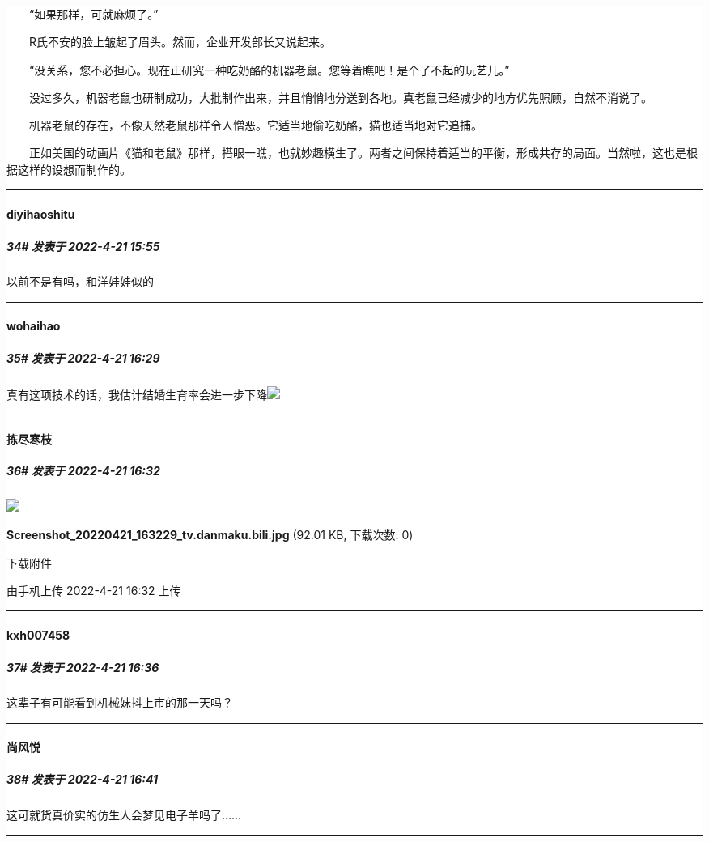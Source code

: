 　　“如果那样，可就麻烦了。”

　　R氏不安的脸上皱起了眉头。然而，企业开发部长又说起来。

　　“没关系，您不必担心。现在正研究一种吃奶酪的机器老鼠。您等着瞧吧！是个了不起的玩艺儿。”

　　没过多久，机器老鼠也研制成功，大批制作出来，并且悄悄地分送到各地。真老鼠已经减少的地方优先照顾，自然不消说了。

　　机器老鼠的存在，不像天然老鼠那样令人憎恶。它适当地偷吃奶酪，猫也适当地对它追捕。

　　正如美国的动画片《猫和老鼠》那样，搭眼一瞧，也就妙趣横生了。两者之间保持着适当的平衡，形成共存的局面。当然啦，这也是根据这样的设想而制作的。

*****

####  diyihaoshitu  
##### 34#       发表于 2022-4-21 15:55

以前不是有吗，和洋娃娃似的

*****

####  wohaihao  
##### 35#       发表于 2022-4-21 16:29

真有这项技术的话，我估计结婚生育率会进一步下降<img src="https://static.saraba1st.com/image/smiley/face2017/049.png" referrerpolicy="no-referrer">

*****

####  拣尽寒枝  
##### 36#       发表于 2022-4-21 16:32

<img src="https://img.saraba1st.com/forum/202204/21/163255qdw380s3se6x6a7x.jpg" referrerpolicy="no-referrer">

<strong>Screenshot_20220421_163229_tv.danmaku.bili.jpg</strong> (92.01 KB, 下载次数: 0)

下载附件

由手机上传
2022-4-21 16:32 上传

*****

####  kxh007458  
##### 37#       发表于 2022-4-21 16:36

这辈子有可能看到机械妹抖上市的那一天吗？

*****

####  尚风悦  
##### 38#       发表于 2022-4-21 16:41

这可就货真价实的仿生人会梦见电子羊吗了……

*****
